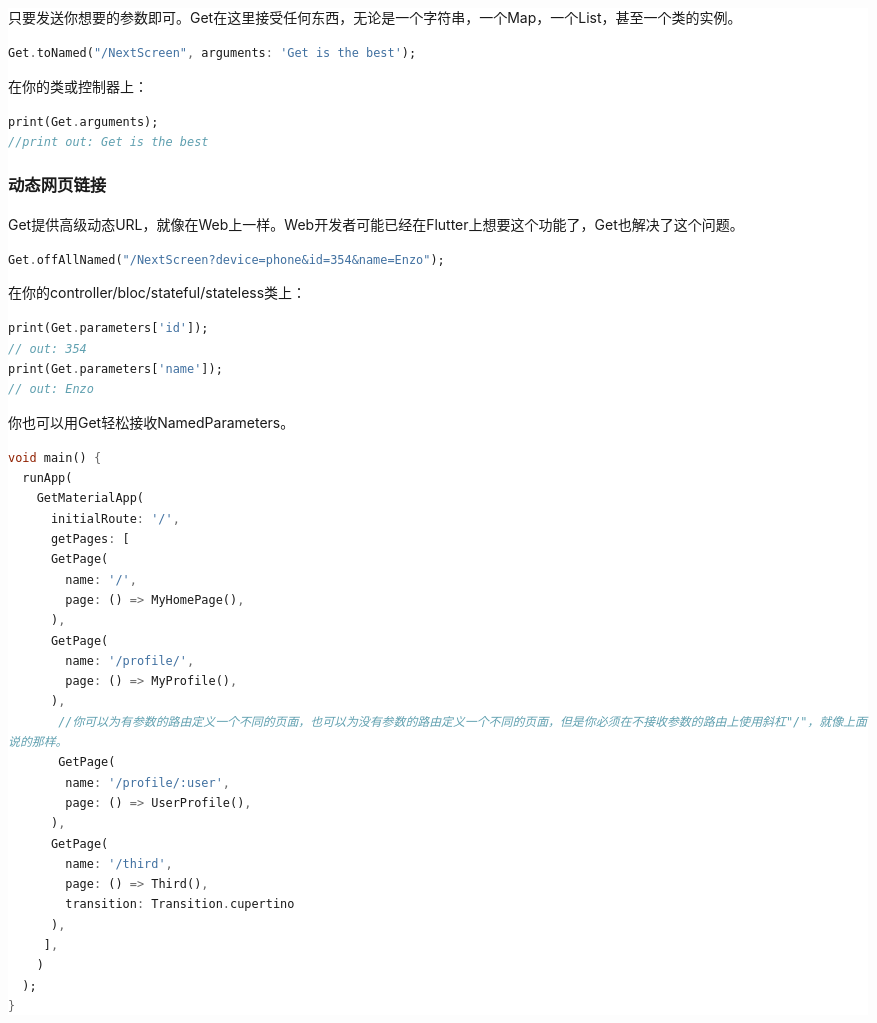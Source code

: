 只要发送你想要的参数即可。Get在这里接受任何东西，无论是一个字符串，一个Map，一个List，甚至一个类的实例。

```dart
Get.toNamed("/NextScreen", arguments: 'Get is the best');
```

在你的类或控制器上：

```dart
print(Get.arguments);
//print out: Get is the best
```

### 动态网页链接

Get提供高级动态URL，就像在Web上一样。Web开发者可能已经在Flutter上想要这个功能了，Get也解决了这个问题。

```dart
Get.offAllNamed("/NextScreen?device=phone&id=354&name=Enzo");
```

在你的controller/bloc/stateful/stateless类上：

```dart
print(Get.parameters['id']);
// out: 354
print(Get.parameters['name']);
// out: Enzo
```

你也可以用Get轻松接收NamedParameters。

```dart
void main() {
  runApp(
    GetMaterialApp(
      initialRoute: '/',
      getPages: [
      GetPage(
        name: '/',
        page: () => MyHomePage(),
      ),
      GetPage(
        name: '/profile/',
        page: () => MyProfile(),
      ),
       //你可以为有参数的路由定义一个不同的页面，也可以为没有参数的路由定义一个不同的页面，但是你必须在不接收参数的路由上使用斜杠"/"，就像上面说的那样。
       GetPage(
        name: '/profile/:user',
        page: () => UserProfile(),
      ),
      GetPage(
        name: '/third',
        page: () => Third(),
        transition: Transition.cupertino  
      ),
     ],
    )
  );
}
```
